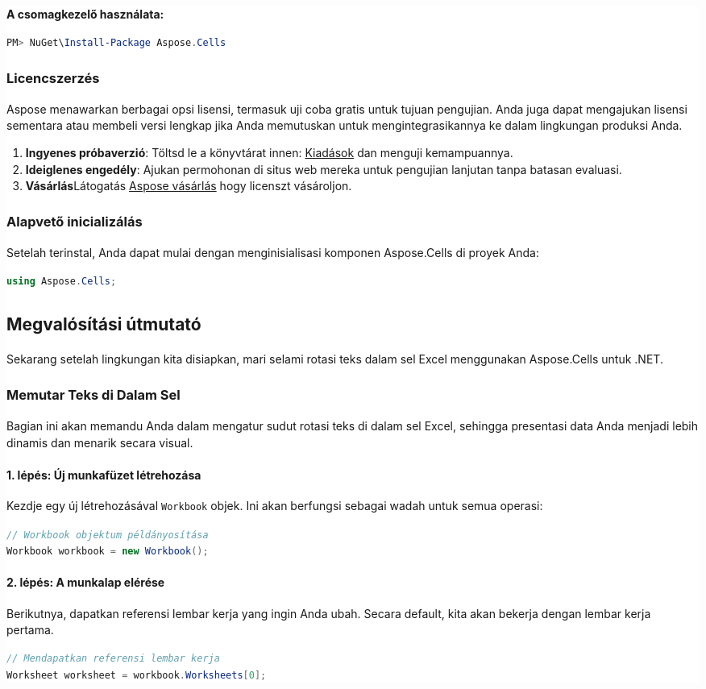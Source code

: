 **A csomagkezelő használata:**
```powershell
PM> NuGet\Install-Package Aspose.Cells
```

### Licencszerzés

Aspose menawarkan berbagai opsi lisensi, termasuk uji coba gratis untuk tujuan pengujian. Anda juga dapat mengajukan lisensi sementara atau membeli versi lengkap jika Anda memutuskan untuk mengintegrasikannya ke dalam lingkungan produksi Anda.

1. **Ingyenes próbaverzió**: Töltsd le a könyvtárat innen: [Kiadások](https://releases.aspose.com/cells/net/) dan menguji kemampuannya.
2. **Ideiglenes engedély**: Ajukan permohonan di situs web mereka untuk pengujian lanjutan tanpa batasan evaluasi.
3. **Vásárlás**Látogatás [Aspose vásárlás](https://purchase.aspose.com/buy) hogy licenszt vásároljon.

### Alapvető inicializálás

Setelah terinstal, Anda dapat mulai dengan menginisialisasi komponen Aspose.Cells di proyek Anda:

```csharp
using Aspose.Cells;
```

## Megvalósítási útmutató

Sekarang setelah lingkungan kita disiapkan, mari selami rotasi teks dalam sel Excel menggunakan Aspose.Cells untuk .NET.

### Memutar Teks di Dalam Sel

Bagian ini akan memandu Anda dalam mengatur sudut rotasi teks di dalam sel Excel, sehingga presentasi data Anda menjadi lebih dinamis dan menarik secara visual.

#### 1. lépés: Új munkafüzet létrehozása

Kezdje egy új létrehozásával `Workbook` objek. Ini akan berfungsi sebagai wadah untuk semua operasi:

```csharp
// Workbook objektum példányosítása
Workbook workbook = new Workbook();
```

#### 2. lépés: A munkalap elérése

Berikutnya, dapatkan referensi lembar kerja yang ingin Anda ubah. Secara default, kita akan bekerja dengan lembar kerja pertama.

```csharp
// Mendapatkan referensi lembar kerja
Worksheet worksheet = workbook.Worksheets[0];
```
